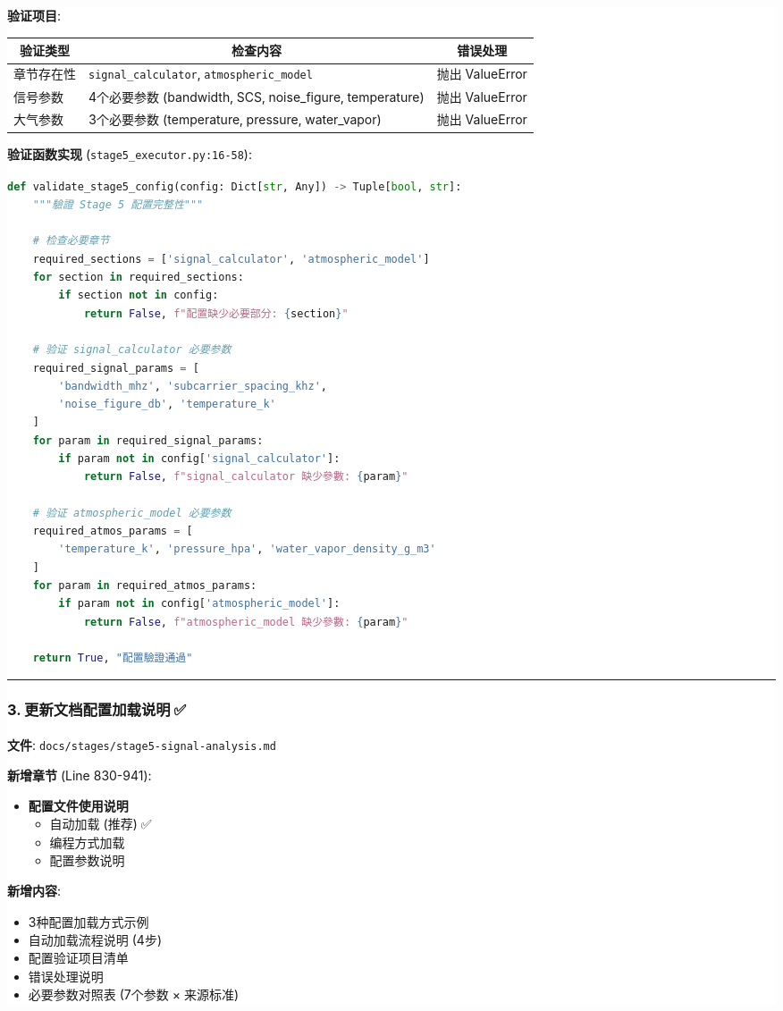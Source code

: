 **验证项目**:

| 验证类型 | 检查内容 | 错误处理 |
|---------|---------|---------|
| 章节存在性 | `signal_calculator`, `atmospheric_model` | 抛出 ValueError |
| 信号参数 | 4个必要参数 (bandwidth, SCS, noise_figure, temperature) | 抛出 ValueError |
| 大气参数 | 3个必要参数 (temperature, pressure, water_vapor) | 抛出 ValueError |

**验证函数实现** (`stage5_executor.py:16-58`):
```python
def validate_stage5_config(config: Dict[str, Any]) -> Tuple[bool, str]:
    """驗證 Stage 5 配置完整性"""

    # 检查必要章节
    required_sections = ['signal_calculator', 'atmospheric_model']
    for section in required_sections:
        if section not in config:
            return False, f"配置缺少必要部分: {section}"

    # 验证 signal_calculator 必要参数
    required_signal_params = [
        'bandwidth_mhz', 'subcarrier_spacing_khz',
        'noise_figure_db', 'temperature_k'
    ]
    for param in required_signal_params:
        if param not in config['signal_calculator']:
            return False, f"signal_calculator 缺少參數: {param}"

    # 验证 atmospheric_model 必要参数
    required_atmos_params = [
        'temperature_k', 'pressure_hpa', 'water_vapor_density_g_m3'
    ]
    for param in required_atmos_params:
        if param not in config['atmospheric_model']:
            return False, f"atmospheric_model 缺少參數: {param}"

    return True, "配置驗證通過"
```

---

### 3. 更新文档配置加载说明 ✅

**文件**: `docs/stages/stage5-signal-analysis.md`

**新增章节** (Line 830-941):
- **配置文件使用说明**
  - 自动加载 (推荐) ✅
  - 编程方式加载
  - 配置参数说明

**新增内容**:
- 3种配置加载方式示例
- 自动加载流程说明 (4步)
- 配置验证项目清单
- 错误处理说明
- 必要参数对照表 (7个参数 × 来源标准)
